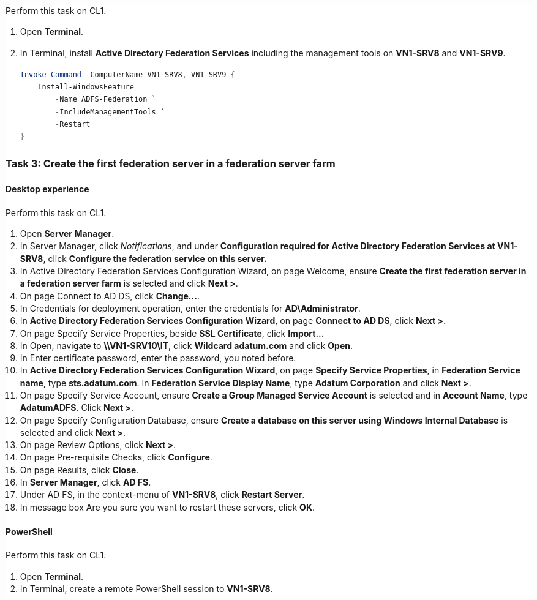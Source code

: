 Perform this task on CL1.

1. Open **Terminal**.
1. In Terminal, install **Active Directory Federation Services** including the management tools on **VN1-SRV8** and **VN1-SRV9**.

    ````powershell
    Invoke-Command -ComputerName VN1-SRV8, VN1-SRV9 {
        Install-WindowsFeature
            -Name ADFS-Federation `
            -IncludeManagementTools `
            -Restart 
    }
    ````

### Task 3: Create the first federation server in a federation server farm

#### Desktop experience

Perform this task on CL1.

1. Open **Server Manager**.
1. In Server Manager, click *Notifications*, and under **Configuration required for Active Directory Federation Services at VN1-SRV8**, click **Configure the federation service on this server.**
1. In Active Directory Federation Services Configuration Wizard, on page Welcome, ensure **Create the first federation server in a federation server farm** is selected and click **Next >**.
1. On page Connect to AD DS, click **Change...**.
1. In Credentials for deployment operation, enter the credentials for **AD\Administrator**.
1. In **Active Directory Federation Services Configuration Wizard**, on page **Connect to AD DS**, click **Next >**.
1. On page Specify Service Properties, beside **SSL Certificate**, click **Import...**
1. In Open, navigate to **\\\\VN1-SRV10\\IT**, click **Wildcard adatum.com** and click **Open**.
1. In Enter certificate password, enter the password, you noted before.
1. In **Active Directory Federation Services Configuration Wizard**, on page **Specify Service Properties**, in **Federation Service name**, type **sts.adatum.com**. In **Federation Service Display Name**, type **Adatum Corporation** and click **Next >**.
1. On page Specify Service Account, ensure **Create a Group Managed Service Account** is selected and in **Account Name**, type **AdatumADFS**. Click **Next >**.
1. On page Specify Configuration Database, ensure **Create a database on this server using Windows Internal Database** is selected and click **Next >**.
1. On page Review Options, click **Next >**.
1. On page Pre-requisite Checks, click **Configure**.
1. On page Results, click **Close**.
1. In **Server Manager**, click **AD FS**.
1. Under AD FS, in the context-menu of **VN1-SRV8**, click **Restart Server**.
1. In message box Are you sure you want to restart these servers, click **OK**.

#### PowerShell

Perform this task on CL1.

1. Open **Terminal**.
1. In Terminal, create a remote PowerShell session to **VN1-SRV8**.
